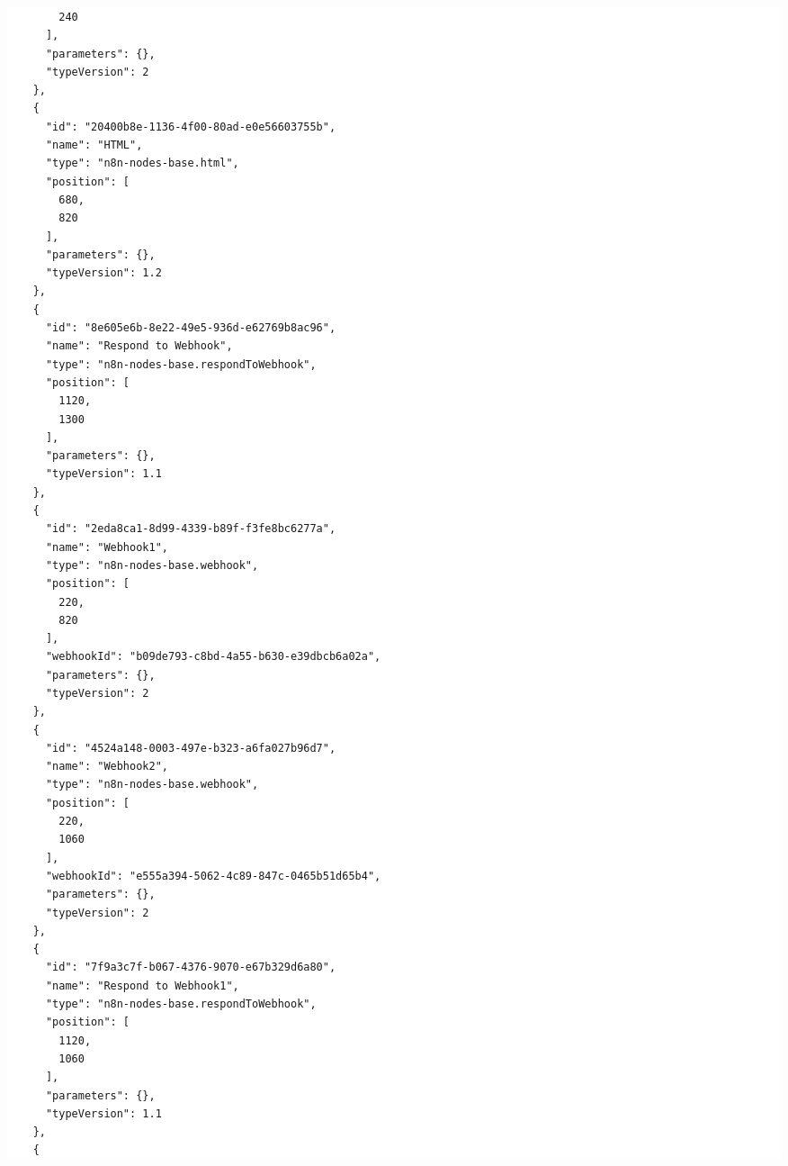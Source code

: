 ```
        240
      ],
      "parameters": {},
      "typeVersion": 2
    },
    {
      "id": "20400b8e-1136-4f00-80ad-e0e56603755b",
      "name": "HTML",
      "type": "n8n-nodes-base.html",
      "position": [
        680,
        820
      ],
      "parameters": {},
      "typeVersion": 1.2
    },
    {
      "id": "8e605e6b-8e22-49e5-936d-e62769b8ac96",
      "name": "Respond to Webhook",
      "type": "n8n-nodes-base.respondToWebhook",
      "position": [
        1120,
        1300
      ],
      "parameters": {},
      "typeVersion": 1.1
    },
    {
      "id": "2eda8ca1-8d99-4339-b89f-f3fe8bc6277a",
      "name": "Webhook1",
      "type": "n8n-nodes-base.webhook",
      "position": [
        220,
        820
      ],
      "webhookId": "b09de793-c8bd-4a55-b630-e39dbcb6a02a",
      "parameters": {},
      "typeVersion": 2
    },
    {
      "id": "4524a148-0003-497e-b323-a6fa027b96d7",
      "name": "Webhook2",
      "type": "n8n-nodes-base.webhook",
      "position": [
        220,
        1060
      ],
      "webhookId": "e555a394-5062-4c89-847c-0465b51d65b4",
      "parameters": {},
      "typeVersion": 2
    },
    {
      "id": "7f9a3c7f-b067-4376-9070-e67b329d6a80",
      "name": "Respond to Webhook1",
      "type": "n8n-nodes-base.respondToWebhook",
      "position": [
        1120,
        1060
      ],
      "parameters": {},
      "typeVersion": 1.1
    },
    {
```